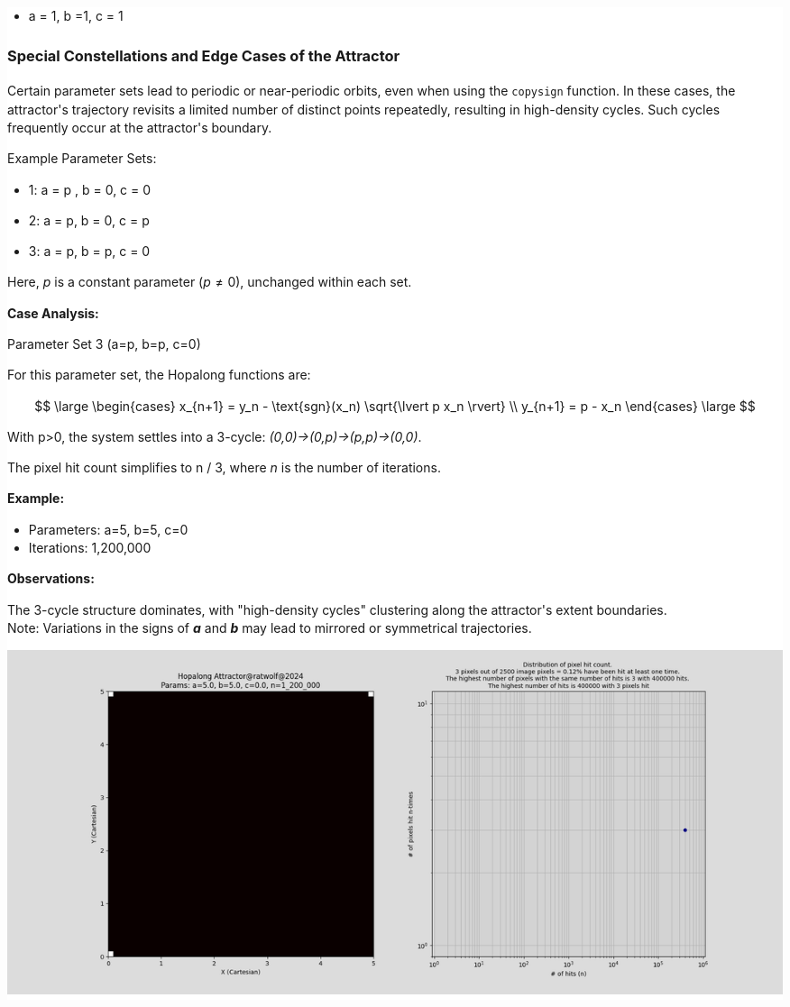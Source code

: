 - a = 1, b =1, c = 1

### Special Constellations and Edge Cases of the Attractor

Certain parameter sets lead to periodic or near-periodic orbits, even when using the `copysign` function. In these cases, the attractor's trajectory revisits a limited number of distinct points repeatedly, resulting in high-density cycles. Such cycles frequently occur at the attractor's boundary.

Example Parameter Sets:

- 1: a = p , b = 0, c = 0

- 2: a = p, b = 0, c = p

- 3: a = p, b = p, c = 0
  
Here, *p* is a constant parameter ($p\neq 0$), unchanged within each set.

**Case Analysis:**  

Parameter Set 3 (a=p, b=p, c=0)

For this parameter set, the Hopalong functions are:

$$
\large
\begin{cases}
x_{n+1} = y_n - \text{sgn}(x_n) \sqrt{\lvert p x_n \rvert} \\
y_{n+1} = p - x_n
\end{cases}
\large
$$

With p>0, the system settles into a 3-cycle:  *(0,0)→(0,p)→(p,p)→(0,0)*.

The pixel hit count simplifies to n / 3, where *n* is the number of iterations.

**Example:**  

- Parameters: a=5, b=5, c=0
- Iterations: 1,200,000

**Observations:**  

The 3-cycle structure dominates, with "high-density cycles" clustering along the attractor's extent boundaries.  
Note: Variations in the signs of ***a*** and ***b*** may lead to mirrored or symmetrical trajectories.

![3-cycle structure Extended](./Documentation/Figure_6.png)
